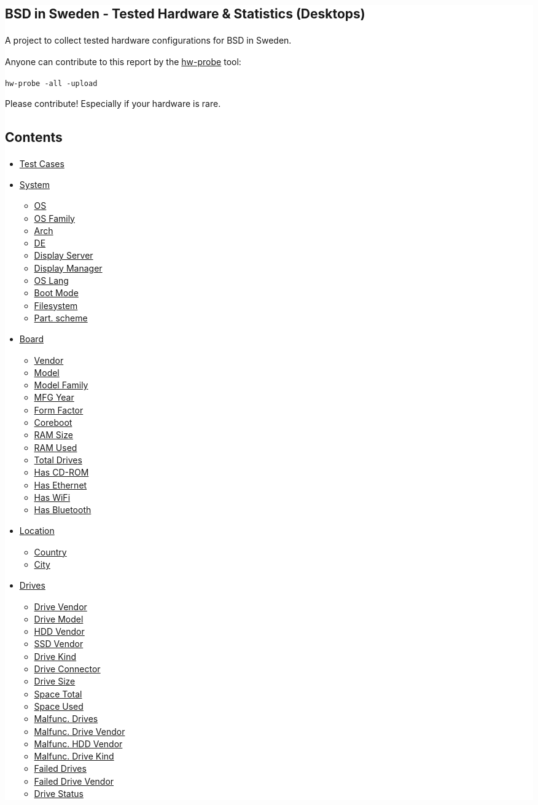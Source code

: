 BSD in Sweden - Tested Hardware & Statistics (Desktops)
-------------------------------------------------------

A project to collect tested hardware configurations for BSD in Sweden.

Anyone can contribute to this report by the [hw-probe](https://github.com/linuxhw/hw-probe/blob/master/INSTALL.BSD.md) tool:

    hw-probe -all -upload

Please contribute! Especially if your hardware is rare.

Contents
--------

* [ Test Cases ](#test-cases)

* [ System ](#system)
  - [ OS                       ](#os)
  - [ OS Family                ](#os-family)
  - [ Arch                     ](#arch)
  - [ DE                       ](#de)
  - [ Display Server           ](#display-server)
  - [ Display Manager          ](#display-manager)
  - [ OS Lang                  ](#os-lang)
  - [ Boot Mode                ](#boot-mode)
  - [ Filesystem               ](#filesystem)
  - [ Part. scheme             ](#part-scheme)

* [ Board ](#board)
  - [ Vendor                   ](#vendor)
  - [ Model                    ](#model)
  - [ Model Family             ](#model-family)
  - [ MFG Year                 ](#mfg-year)
  - [ Form Factor              ](#form-factor)
  - [ Coreboot                 ](#coreboot)
  - [ RAM Size                 ](#ram-size)
  - [ RAM Used                 ](#ram-used)
  - [ Total Drives             ](#total-drives)
  - [ Has CD-ROM               ](#has-cd-rom)
  - [ Has Ethernet             ](#has-ethernet)
  - [ Has WiFi                 ](#has-wifi)
  - [ Has Bluetooth            ](#has-bluetooth)

* [ Location ](#location)
  - [ Country                  ](#country)
  - [ City                     ](#city)

* [ Drives ](#drives)
  - [ Drive Vendor             ](#drive-vendor)
  - [ Drive Model              ](#drive-model)
  - [ HDD Vendor               ](#hdd-vendor)
  - [ SSD Vendor               ](#ssd-vendor)
  - [ Drive Kind               ](#drive-kind)
  - [ Drive Connector          ](#drive-connector)
  - [ Drive Size               ](#drive-size)
  - [ Space Total              ](#space-total)
  - [ Space Used               ](#space-used)
  - [ Malfunc. Drives          ](#malfunc-drives)
  - [ Malfunc. Drive Vendor    ](#malfunc-drive-vendor)
  - [ Malfunc. HDD Vendor      ](#malfunc-hdd-vendor)
  - [ Malfunc. Drive Kind      ](#malfunc-drive-kind)
  - [ Failed Drives            ](#failed-drives)
  - [ Failed Drive Vendor      ](#failed-drive-vendor)
  - [ Drive Status             ](#drive-status)
